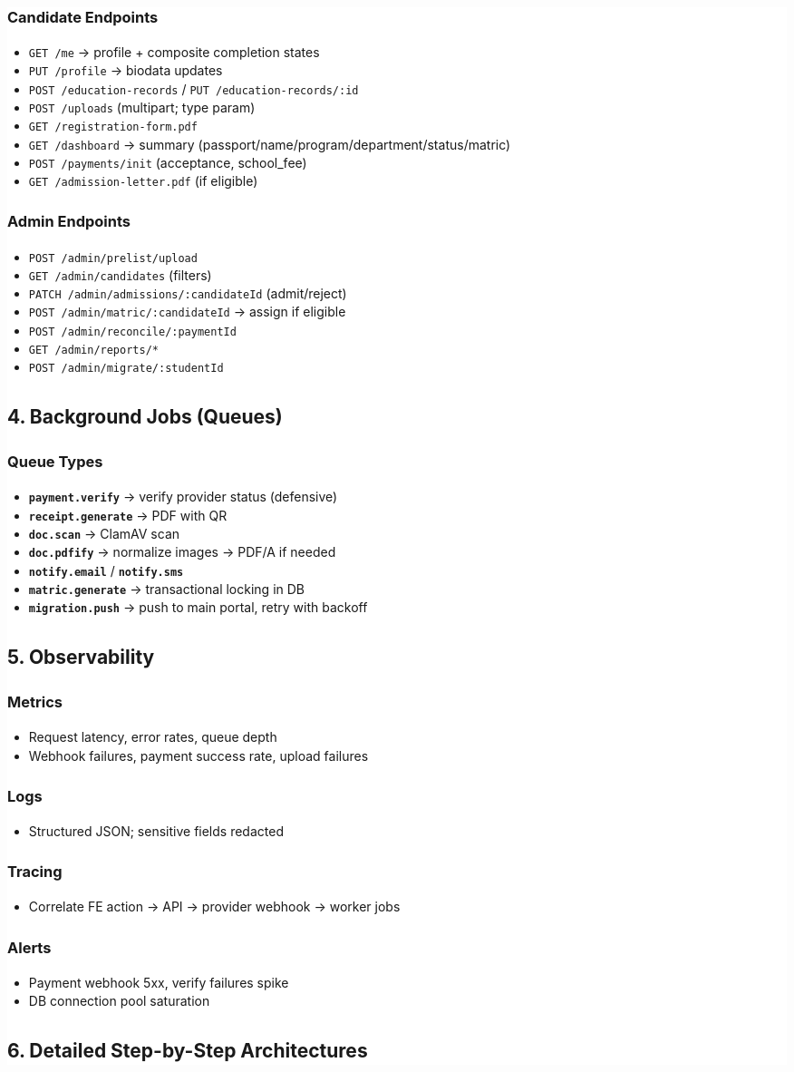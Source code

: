 ### **Candidate Endpoints**
- `GET /me` → profile + composite completion states
- `PUT /profile` → biodata updates
- `POST /education-records` / `PUT /education-records/:id`
- `POST /uploads` (multipart; type param)
- `GET /registration-form.pdf`
- `GET /dashboard` → summary (passport/name/program/department/status/matric)
- `POST /payments/init` (acceptance, school_fee)
- `GET /admission-letter.pdf` (if eligible)

### **Admin Endpoints**
- `POST /admin/prelist/upload`
- `GET /admin/candidates` (filters)
- `PATCH /admin/admissions/:candidateId` (admit/reject)
- `POST /admin/matric/:candidateId` → assign if eligible
- `POST /admin/reconcile/:paymentId`
- `GET /admin/reports/*`
- `POST /admin/migrate/:studentId`

## 4. Background Jobs (Queues)

### **Queue Types**
- **`payment.verify`** → verify provider status (defensive)
- **`receipt.generate`** → PDF with QR
- **`doc.scan`** → ClamAV scan
- **`doc.pdfify`** → normalize images → PDF/A if needed
- **`notify.email`** / **`notify.sms`**
- **`matric.generate`** → transactional locking in DB
- **`migration.push`** → push to main portal, retry with backoff

## 5. Observability

### **Metrics**
- Request latency, error rates, queue depth
- Webhook failures, payment success rate, upload failures

### **Logs**
- Structured JSON; sensitive fields redacted

### **Tracing**
- Correlate FE action → API → provider webhook → worker jobs

### **Alerts**
- Payment webhook 5xx, verify failures spike
- DB connection pool saturation

## 6. Detailed Step-by-Step Architectures
